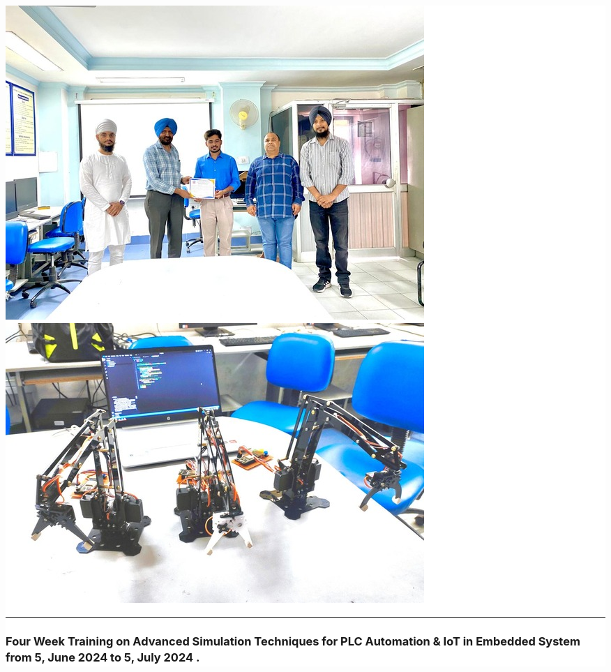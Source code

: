 ![Students](Images/PS.jpg)
![Students](Images/PS1.jpg)

-----------------------------------------

###  <div align="jutify"> Four Week Training on Advanced Simulation Techniques for PLC Automation & IoT in Embedded System from 5, June 2024 to 5, July 2024 .</div>
